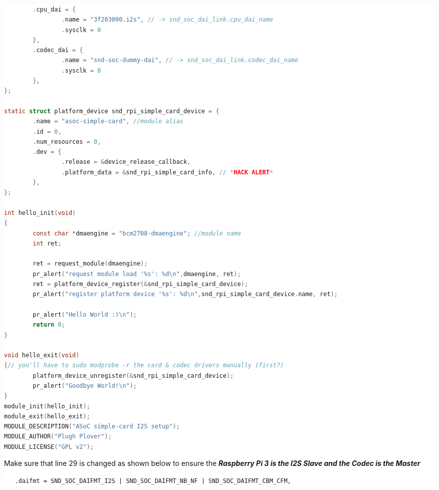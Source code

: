 ```c
        .cpu_dai = {
                .name = "3f203000.i2s", // -> snd_soc_dai_link.cpu_dai_name
                .sysclk = 0
        },
        .codec_dai = {
                .name = "snd-soc-dummy-dai", // -> snd_soc_dai_link.codec_dai_name
                .sysclk = 0
        },
};

static struct platform_device snd_rpi_simple_card_device = {
        .name = "asoc-simple-card", //module alias
        .id = 0,
        .num_resources = 0,
        .dev = {
                .release = &device_release_callback,
                .platform_data = &snd_rpi_simple_card_info, // *HACK ALERT*
        },
};

int hello_init(void)
{
        const char *dmaengine = "bcm2708-dmaengine"; //module name
        int ret;

        ret = request_module(dmaengine);
        pr_alert("request module load '%s': %d\n",dmaengine, ret);
        ret = platform_device_register(&snd_rpi_simple_card_device);
        pr_alert("register platform device '%s': %d\n",snd_rpi_simple_card_device.name, ret);

        pr_alert("Hello World :)\n");
        return 0;
}

void hello_exit(void)
{// you'll have to sudo modprobe -r the card & codec drivers manually (first?)
        platform_device_unregister(&snd_rpi_simple_card_device);
        pr_alert("Goodbye World!\n");
}
module_init(hello_init);
module_exit(hello_exit);
MODULE_DESCRIPTION("ASoC simple-card I2S setup");
MODULE_AUTHOR("Plugh Plover");
MODULE_LICENSE("GPL v2");

```

Make sure that line 29 is changed as shown below to ensure the **_Raspberry Pi 3 is the I2S Slave and the Codec is the Master_**

       .daifmt = SND_SOC_DAIFMT_I2S | SND_SOC_DAIFMT_NB_NF | SND_SOC_DAIFMT_CBM_CFM,
